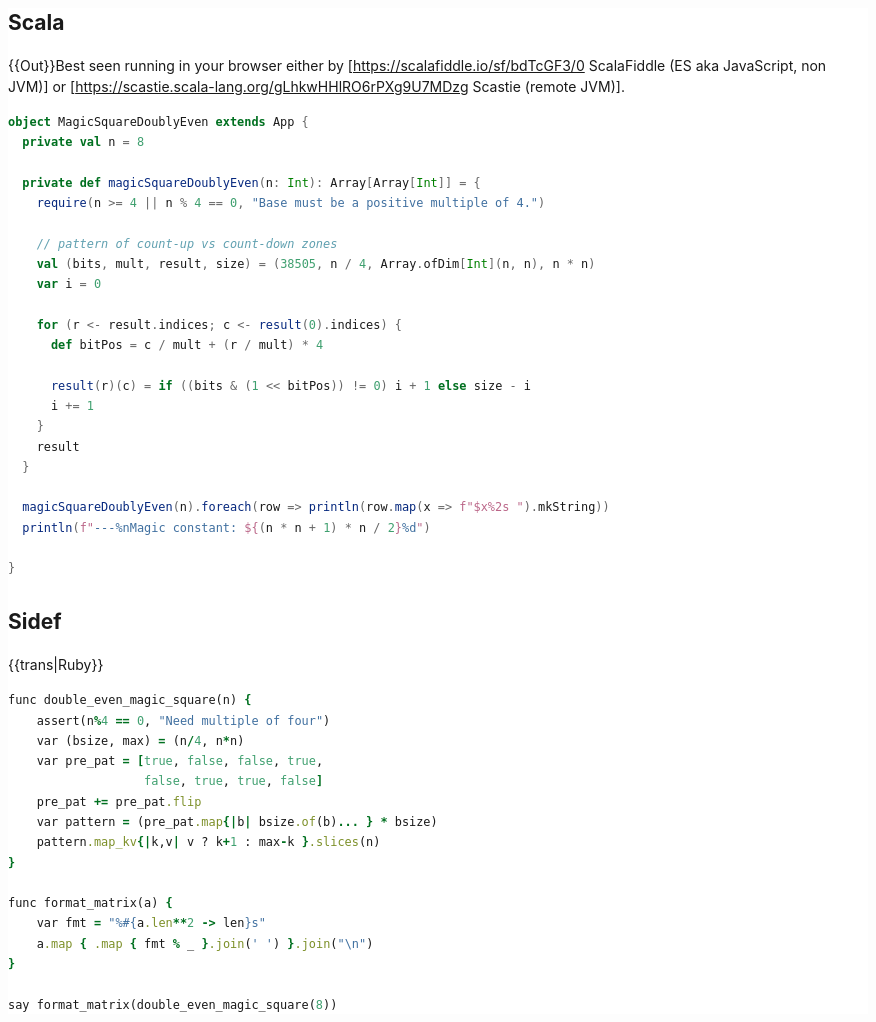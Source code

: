 

## Scala

{{Out}}Best seen running in your browser either by [https://scalafiddle.io/sf/bdTcGF3/0 ScalaFiddle (ES aka JavaScript, non JVM)] or [https://scastie.scala-lang.org/gLhkwHHlRO6rPXg9U7MDzg Scastie (remote JVM)].

```Scala
object MagicSquareDoublyEven extends App {
  private val n = 8

  private def magicSquareDoublyEven(n: Int): Array[Array[Int]] = {
    require(n >= 4 || n % 4 == 0, "Base must be a positive multiple of 4.")

    // pattern of count-up vs count-down zones
    val (bits, mult, result, size) = (38505, n / 4, Array.ofDim[Int](n, n), n * n)
    var i = 0

    for (r <- result.indices; c <- result(0).indices) {
      def bitPos = c / mult + (r / mult) * 4

      result(r)(c) = if ((bits & (1 << bitPos)) != 0) i + 1 else size - i
      i += 1
    }
    result
  }

  magicSquareDoublyEven(n).foreach(row => println(row.map(x => f"$x%2s ").mkString))
  println(f"---%nMagic constant: ${(n * n + 1) * n / 2}%d")

}
```



## Sidef

{{trans|Ruby}}

```ruby
func double_even_magic_square(n) {
    assert(n%4 == 0, "Need multiple of four")
    var (bsize, max) = (n/4, n*n)
    var pre_pat = [true, false, false, true,
                   false, true, true, false]
    pre_pat += pre_pat.flip
    var pattern = (pre_pat.map{|b| bsize.of(b)... } * bsize)
    pattern.map_kv{|k,v| v ? k+1 : max-k }.slices(n)
}

func format_matrix(a) {
    var fmt = "%#{a.len**2 -> len}s"
    a.map { .map { fmt % _ }.join(' ') }.join("\n")
}

say format_matrix(double_even_magic_square(8))
```
